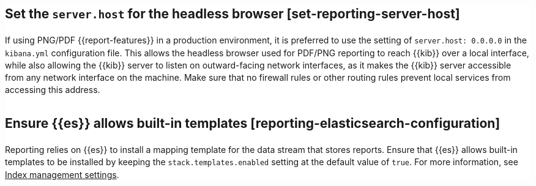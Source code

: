 
## Set the `server.host` for the headless browser [set-reporting-server-host]

If using PNG/PDF {{report-features}} in a production environment, it is preferred to use the setting of `server.host: 0.0.0.0` in the `kibana.yml` configuration file. This allows the headless browser used for PDF/PNG reporting to reach {{kib}} over a local interface, while also allowing the {{kib}} server to listen on outward-facing network interfaces, as it makes the {{kib}} server accessible from any network interface on the machine. Make sure that no firewall rules or other routing rules prevent local services from accessing this address.


## Ensure {{es}} allows built-in templates [reporting-elasticsearch-configuration]

Reporting relies on {{es}} to install a mapping template for the data stream that stores reports. Ensure that {{es}} allows built-in templates to be installed by keeping the `stack.templates.enabled` setting at the default value of `true`. For more information, see [Index management settings](asciidocalypse://docs/elasticsearch/docs/reference/elasticsearch/configuration-reference/index-management-settings.md#stack-templates-enabled).

